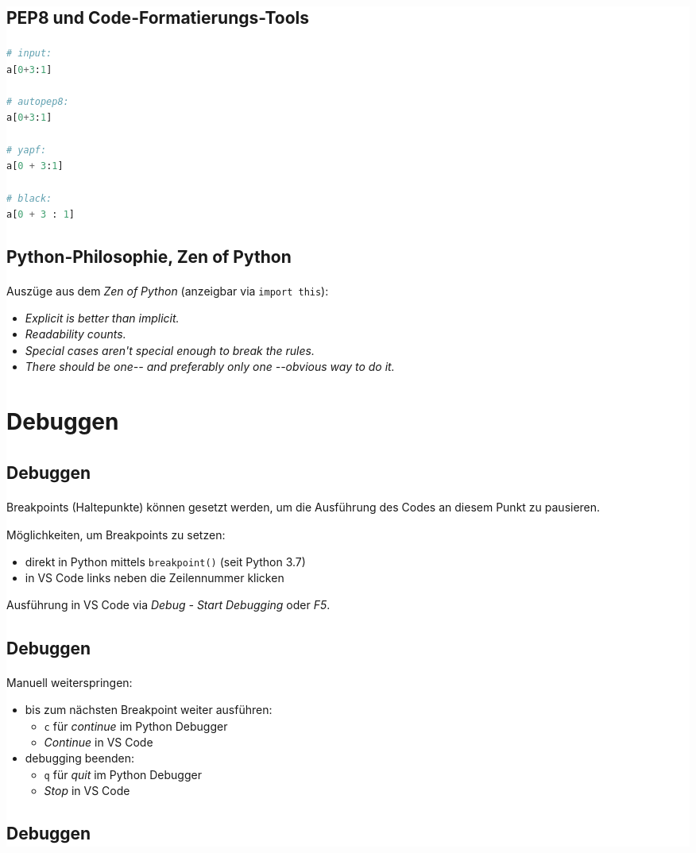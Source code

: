 ## PEP8 und Code-Formatierungs-Tools

```py
# input:
a[0+3:1]

# autopep8:
a[0+3:1]

# yapf:
a[0 + 3:1]

# black:
a[0 + 3 : 1]
```

## Python-Philosophie, Zen of Python

Auszüge aus dem _Zen of Python_ (anzeigbar via `import this`):

- _Explicit is better than implicit._
- _Readability counts._
- _Special cases aren't special enough to break the rules._
- _There should be one-- and preferably only one --obvious way to do it._

# Debuggen

## Debuggen

Breakpoints (Haltepunkte) können gesetzt werden, um die Ausführung des Codes an diesem Punkt zu pausieren.

Möglichkeiten, um Breakpoints zu setzen:

- direkt in Python mittels `breakpoint()` (seit Python 3.7)
- in VS Code links neben die Zeilennummer klicken

Ausführung in VS Code via _Debug - Start Debugging_ oder _F5_.

## Debuggen

Manuell weiterspringen:

- bis zum nächsten Breakpoint weiter ausführen:
  - `c` für _continue_ im Python Debugger
  - _Continue_ in VS Code
- debugging beenden:
  - `q` für _quit_ im Python Debugger
  - _Stop_ in VS Code

## Debuggen
